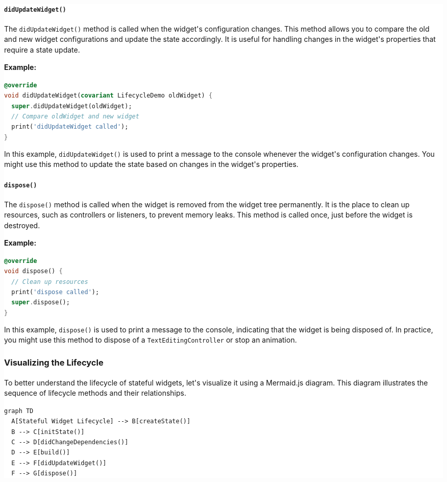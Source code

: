 #### `didUpdateWidget()`

The `didUpdateWidget()` method is called when the widget's configuration changes. This method allows you to compare the old and new widget configurations and update the state accordingly. It is useful for handling changes in the widget's properties that require a state update.

**Example:**

```dart
@override
void didUpdateWidget(covariant LifecycleDemo oldWidget) {
  super.didUpdateWidget(oldWidget);
  // Compare oldWidget and new widget
  print('didUpdateWidget called');
}
```

In this example, `didUpdateWidget()` is used to print a message to the console whenever the widget's configuration changes. You might use this method to update the state based on changes in the widget's properties.

#### `dispose()`

The `dispose()` method is called when the widget is removed from the widget tree permanently. It is the place to clean up resources, such as controllers or listeners, to prevent memory leaks. This method is called once, just before the widget is destroyed.

**Example:**

```dart
@override
void dispose() {
  // Clean up resources
  print('dispose called');
  super.dispose();
}
```

In this example, `dispose()` is used to print a message to the console, indicating that the widget is being disposed of. In practice, you might use this method to dispose of a `TextEditingController` or stop an animation.

### Visualizing the Lifecycle

To better understand the lifecycle of stateful widgets, let's visualize it using a Mermaid.js diagram. This diagram illustrates the sequence of lifecycle methods and their relationships.

```mermaid
graph TD
  A[Stateful Widget Lifecycle] --> B[createState()]
  B --> C[initState()]
  C --> D[didChangeDependencies()]
  D --> E[build()]
  E --> F[didUpdateWidget()]
  F --> G[dispose()]
```

